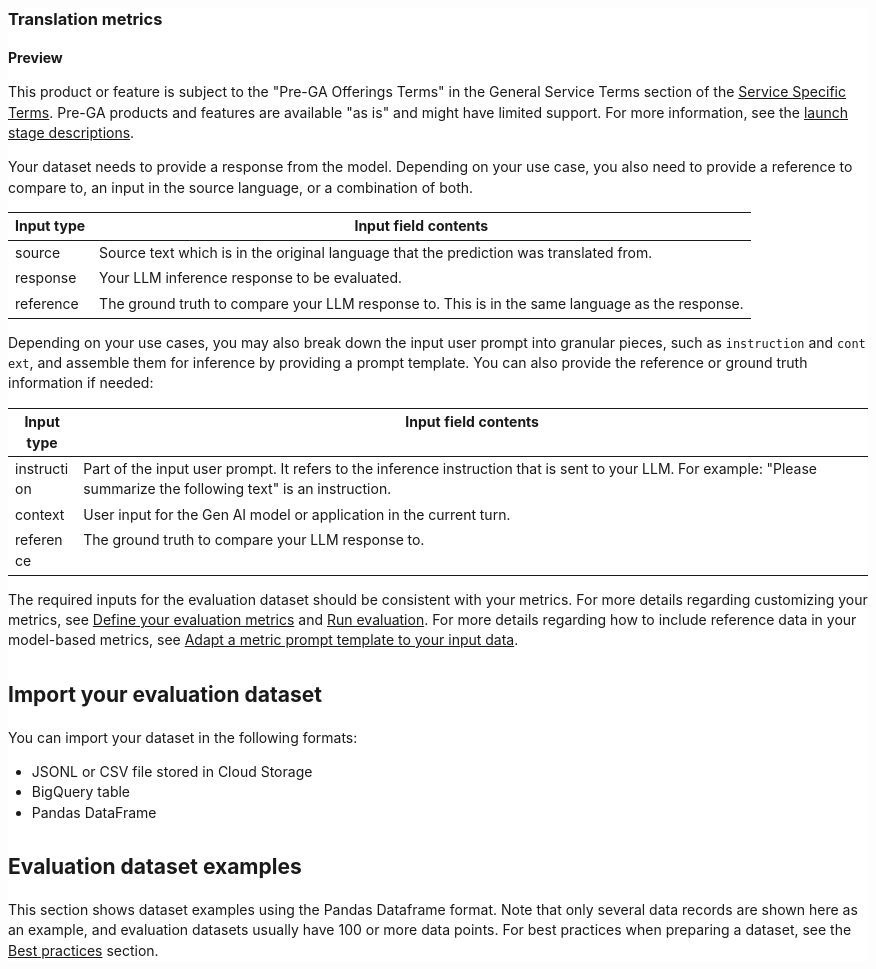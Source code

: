 ### Translation metrics

**Preview**

This product or feature is subject to the "Pre-GA Offerings Terms" in the General Service Terms section
of the [Service Specific Terms](https://cloud.google.com/terms/service-terms#1).
Pre-GA products and features are available "as is" and might have limited support.
For more information, see the
[launch stage descriptions](https://cloud.google.com/products#product-launch-stages).

Your dataset needs to provide a response from the model. Depending on your use case, you also need to provide a reference to compare to, an input in the source language, or a combination of both.

| Input type | Input field contents |
| --- | --- |
| source | Source text which is in the original language that the prediction was translated from. |
| response | Your LLM inference response to be evaluated. |
| reference | The ground truth to compare your LLM response to. This is in the same language as the response. |

Depending on your use cases, you may also break down the input user prompt into granular pieces, such as `instruction` and `context`, and assemble them for inference by providing a prompt template. You can also provide the reference or ground truth information if needed:

| Input type | Input field contents |
| --- | --- |
| instruction | Part of the input user prompt. It refers to the inference instruction that is sent to your LLM. For example: "Please summarize the following text" is an instruction. |
| context | User input for the Gen AI model or application in the current turn. |
| reference | The ground truth to compare your LLM response to. |

The required inputs for the evaluation dataset should be consistent with your metrics. For more details regarding customizing your metrics, see [Define your evaluation metrics](https://cloud.google.com/vertex-ai/generative-ai/docs/models/evaluate-models#determine-eval) and [Run evaluation](https://cloud.google.com/vertex-ai/generative-ai/docs/models/evaluate-models#run-evaluation). For more details regarding how to include reference data in your model-based metrics, see [Adapt a metric prompt template to your input data](https://cloud.google.com/vertex-ai/generative-ai/docs/models/metrics-templates#adapt-template).

## Import your evaluation dataset

You can import your dataset in the following formats:

- JSONL or CSV file stored in Cloud Storage
- BigQuery table
- Pandas DataFrame

## Evaluation dataset examples

This section shows dataset examples using the Pandas Dataframe format. Note that only several data records are shown here as an example, and evaluation datasets usually have 100 or more data points. For best practices when preparing a dataset, see the [Best practices](#best-practices) section.
